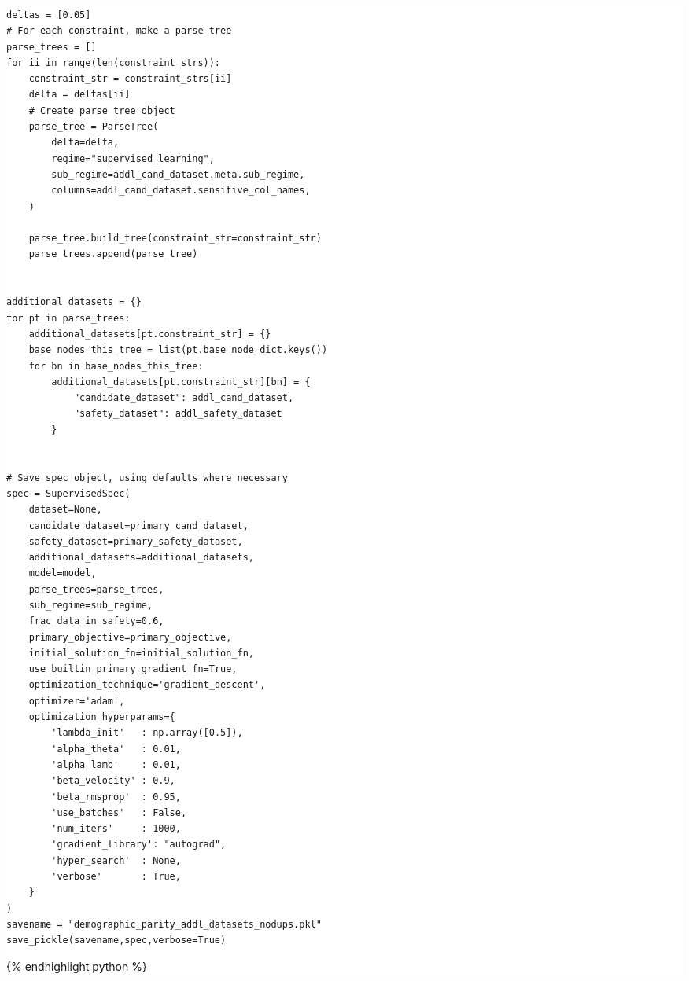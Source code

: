     deltas = [0.05] 
    # For each constraint, make a parse tree 
    parse_trees = []
    for ii in range(len(constraint_strs)):
        constraint_str = constraint_strs[ii]
        delta = deltas[ii]
        # Create parse tree object
        parse_tree = ParseTree(
            delta=delta,
            regime="supervised_learning",
            sub_regime=addl_cand_dataset.meta.sub_regime,
            columns=addl_cand_dataset.sensitive_col_names,
        )

        parse_tree.build_tree(constraint_str=constraint_str)
        parse_trees.append(parse_tree)


    additional_datasets = {}
    for pt in parse_trees:
        additional_datasets[pt.constraint_str] = {}
        base_nodes_this_tree = list(pt.base_node_dict.keys())
        for bn in base_nodes_this_tree:
            additional_datasets[pt.constraint_str][bn] = {
                "candidate_dataset": addl_cand_dataset,
                "safety_dataset": addl_safety_dataset
            }


    # Save spec object, using defaults where necessary
    spec = SupervisedSpec(
        dataset=None,
        candidate_dataset=primary_cand_dataset,
        safety_dataset=primary_safety_dataset,
        additional_datasets=additional_datasets,
        model=model,
        parse_trees=parse_trees,
        sub_regime=sub_regime,
        frac_data_in_safety=0.6,
        primary_objective=primary_objective,
        initial_solution_fn=initial_solution_fn,
        use_builtin_primary_gradient_fn=True,
        optimization_technique='gradient_descent',
        optimizer='adam',
        optimization_hyperparams={
            'lambda_init'   : np.array([0.5]),
            'alpha_theta'   : 0.01,
            'alpha_lamb'    : 0.01,
            'beta_velocity' : 0.9,
            'beta_rmsprop'  : 0.95,
            'use_batches'   : False,
            'num_iters'     : 1000,
            'gradient_library': "autograd",
            'hyper_search'  : None,
            'verbose'       : True,
        }
    )
    savename = "demographic_parity_addl_datasets_nodups.pkl"
    save_pickle(savename,spec,verbose=True)
            
{% endhighlight python %}
